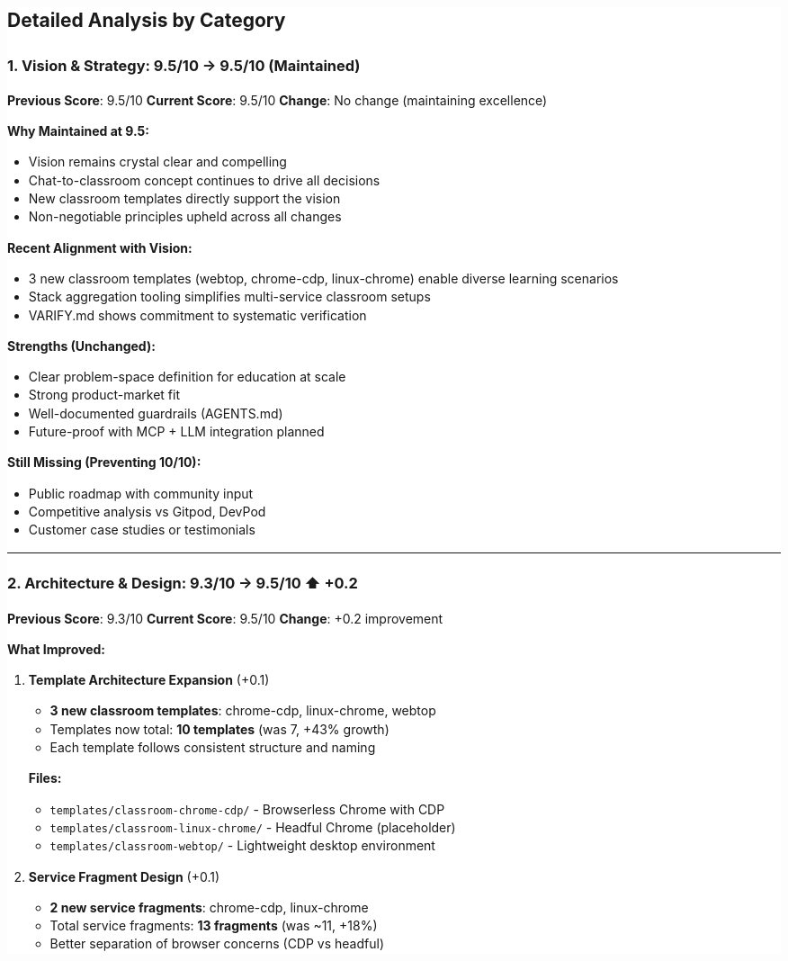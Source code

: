 
## Detailed Analysis by Category

### 1. Vision & Strategy: 9.5/10 → **9.5/10 (Maintained)**

**Previous Score**: 9.5/10
**Current Score**: 9.5/10
**Change**: No change (maintaining excellence)

**Why Maintained at 9.5:**
- Vision remains crystal clear and compelling
- Chat-to-classroom concept continues to drive all decisions
- New classroom templates directly support the vision
- Non-negotiable principles upheld across all changes

**Recent Alignment with Vision:**
- 3 new classroom templates (webtop, chrome-cdp, linux-chrome) enable diverse learning scenarios
- Stack aggregation tooling simplifies multi-service classroom setups
- VARIFY.md shows commitment to systematic verification

**Strengths (Unchanged):**
- Clear problem-space definition for education at scale
- Strong product-market fit
- Well-documented guardrails (AGENTS.md)
- Future-proof with MCP + LLM integration planned

**Still Missing (Preventing 10/10):**
- Public roadmap with community input
- Competitive analysis vs Gitpod, DevPod
- Customer case studies or testimonials

---

### 2. Architecture & Design: 9.3/10 → **9.5/10 ⬆️ +0.2**

**Previous Score**: 9.3/10
**Current Score**: 9.5/10
**Change**: +0.2 improvement

**What Improved:**

1. **Template Architecture Expansion** (+0.1)
   - **3 new classroom templates**: chrome-cdp, linux-chrome, webtop
   - Templates now total: **10 templates** (was 7, +43% growth)
   - Each template follows consistent structure and naming

   **Files:**
   - `templates/classroom-chrome-cdp/` - Browserless Chrome with CDP
   - `templates/classroom-linux-chrome/` - Headful Chrome (placeholder)
   - `templates/classroom-webtop/` - Lightweight desktop environment

2. **Service Fragment Design** (+0.1)
   - **2 new service fragments**: chrome-cdp, linux-chrome
   - Total service fragments: **13 fragments** (was ~11, +18%)
   - Better separation of browser concerns (CDP vs headful)
